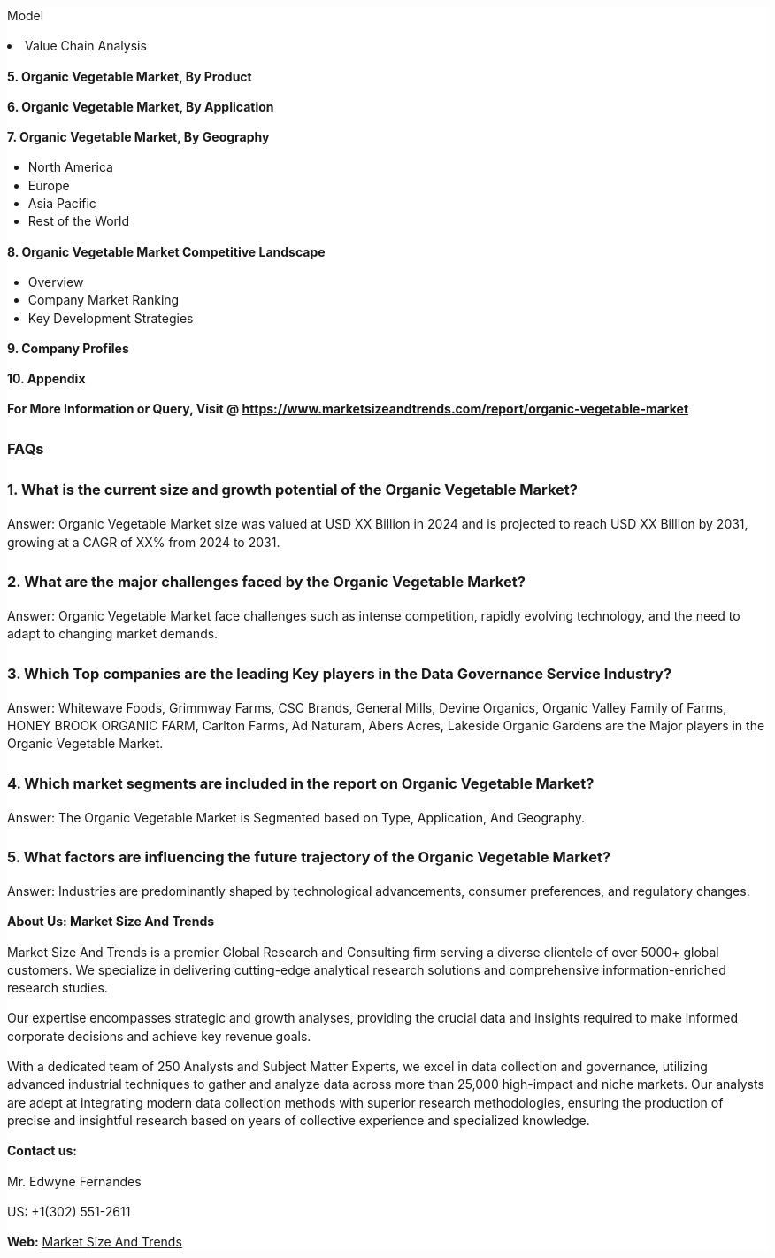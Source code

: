 Model</span></li><li><span class="">Value Chain Analysis</span></li></ul></div><div class="" data-test-id=""><p><strong><span class="">5. Organic Vegetable Market, By Product</span></strong></p></div><div class="" data-test-id=""><p><strong><span class="">6. Organic Vegetable Market, By Application</span></strong></p></div><div class="" data-test-id=""><p><strong><span class="">7. Organic Vegetable Market, By Geography</span></strong></p></div><div class="" data-test-id=""><ul><li><span class="">North America</span></li><li><span class="">Europe</span></li><li><span class="">Asia Pacific</span></li><li><span class="">Rest of the World</span></li></ul></div><div class="" data-test-id=""><p><strong><span class="">8. Organic Vegetable Market Competitive Landscape</span></strong></p></div><div class="" data-test-id=""><ul><li><span class="">Overview</span></li><li><span class="">Company Market Ranking</span></li><li><span class="">Key Development Strategies</span></li></ul></div><div class="" data-test-id=""><p><strong><span class="">9. Company Profiles</span></strong></p></div><div class="" data-test-id=""><p><strong><span class="">10. Appendix</span></strong></p></div><div class="" data-test-id=""><p><strong><span class="">For More Information or Query, Visit @ <a href="https://www.marketsizeandtrends.com/report/organic-vegetable-market" target="_blank">https://www.marketsizeandtrends.com/report/organic-vegetable-market</a></span></strong></p></div><div class="" data-test-id=""><div class="article-main__content" data-test-id="publishing-text-block"><h3><strong><span class="">FAQs</span></strong></h3></div><div class="article-main__content" data-test-id="publishing-text-block"><h3><span class="">1. What is the current size and growth potential of the Organic Vegetable Market?</span></h3></div><div class="article-main__content" data-test-id="publishing-text-block"><p><span class="font-[700]">Answer</span><span class="">: Organic Vegetable Market size was valued at USD XX Billion in 2024 and is projected to reach USD XX Billion by 2031, growing at a CAGR of XX% from 2024 to 2031.</span></p></div><div class="article-main__content" data-test-id="publishing-text-block"><h3><span class="">2. What are the major challenges faced by the Organic Vegetable Market?</span></h3></div><div class="article-main__content" data-test-id="publishing-text-block"><p><span class="font-[700]">Answer</span><span class="">: Organic Vegetable Market face challenges such as intense competition, rapidly evolving technology, and the need to adapt to changing market demands.</span></p></div><div class="article-main__content" data-test-id="publishing-text-block"><h3><span class="">3. Which Top companies are the leading Key players in the Data Governance Service Industry?</span></h3></div><div class="article-main__content" data-test-id="publishing-text-block"><p><span class="font-[700]">Answer</span><span class="">: Whitewave Foods, Grimmway Farms, CSC Brands, General Mills, Devine Organics, Organic Valley Family of Farms, HONEY BROOK ORGANIC FARM, Carlton Farms, Ad Naturam, Abers Acres, Lakeside Organic Gardens are the Major players in the Organic Vegetable Market.</span></p></div><div class="article-main__content" data-test-id="publishing-text-block"><h3><span class="">4. Which market segments are included in the report on Organic Vegetable Market?</span></h3></div><div class="article-main__content" data-test-id="publishing-text-block"><p><span class="font-[700]">Answer</span><span class="">: The Organic Vegetable Market is Segmented based on Type, Application, And Geography.</span></p></div><div class="article-main__content" data-test-id="publishing-text-block"><h3><span class="">5. What factors are influencing the future trajectory of the Organic Vegetable Market?</span></h3></div><div class="article-main__content" data-test-id="publishing-text-block"><p><span class="font-[700]">Answer:</span><span class="">&nbsp;Industries are predominantly shaped by technological advancements, consumer preferences, and regulatory changes.</span></p></div><p><strong><span class="">About Us: Market Size And Trends</span></strong></p></div><div class="" data-test-id=""><p><span class="">Market Size And Trends is a premier Global Research and Consulting firm serving a diverse clientele of over 5000+ global customers. We specialize in delivering cutting-edge analytical research solutions and comprehensive information-enriched research studies.</span></p></div><div class="" data-test-id=""><p><span class="">Our expertise encompasses strategic and growth analyses, providing the crucial data and insights required to make informed corporate decisions and achieve key revenue goals.</span></p></div><div class="" data-test-id=""><p><span class="">With a dedicated team of 250 Analysts and Subject Matter Experts, we excel in data collection and governance, utilizing advanced industrial techniques to gather and analyze data across more than 25,000 high-impact and niche markets. Our analysts are adept at integrating modern data collection methods with superior research methodologies, ensuring the production of precise and insightful research based on years of collective experience and specialized knowledge.</span></p></div><div class="" data-test-id=""><p><strong><span class="">Contact us:</span></strong></p></div><div class="" data-test-id=""><p><span class="">Mr. Edwyne Fernandes</span></p></div><div class="" data-test-id=""><p><span class="">US: +1(302) 551-2611<br /></span></p><p><span class=""><strong>Web:</strong> <a href="https://www.marketsizeandtrends.com/" target="_blank">Market Size And Trends</a></span></p></div>
